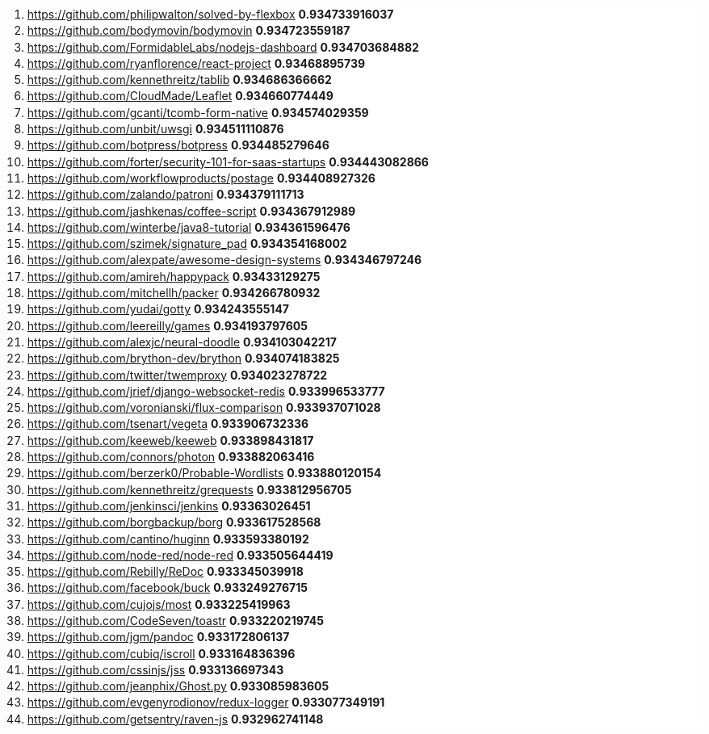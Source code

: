  1. https://github.com/philipwalton/solved-by-flexbox **0.934733916037**
 1. https://github.com/bodymovin/bodymovin **0.934723559187**
 1. https://github.com/FormidableLabs/nodejs-dashboard **0.934703684882**
 1. https://github.com/ryanflorence/react-project **0.93468895739**
 1. https://github.com/kennethreitz/tablib **0.934686366662**
 1. https://github.com/CloudMade/Leaflet **0.934660774449**
 1. https://github.com/gcanti/tcomb-form-native **0.934574029359**
 1. https://github.com/unbit/uwsgi **0.934511110876**
 1. https://github.com/botpress/botpress **0.934485279646**
 1. https://github.com/forter/security-101-for-saas-startups **0.934443082866**
 1. https://github.com/workflowproducts/postage **0.934408927326**
 1. https://github.com/zalando/patroni **0.934379111713**
 1. https://github.com/jashkenas/coffee-script **0.934367912989**
 1. https://github.com/winterbe/java8-tutorial **0.934361596476**
 1. https://github.com/szimek/signature_pad **0.934354168002**
 1. https://github.com/alexpate/awesome-design-systems **0.934346797246**
 1. https://github.com/amireh/happypack **0.93433129275**
 1. https://github.com/mitchellh/packer **0.934266780932**
 1. https://github.com/yudai/gotty **0.934243555147**
 1. https://github.com/leereilly/games **0.934193797605**
 1. https://github.com/alexjc/neural-doodle **0.934103042217**
 1. https://github.com/brython-dev/brython **0.934074183825**
 1. https://github.com/twitter/twemproxy **0.934023278722**
 1. https://github.com/jrief/django-websocket-redis **0.933996533777**
 1. https://github.com/voronianski/flux-comparison **0.933937071028**
 1. https://github.com/tsenart/vegeta **0.933906732336**
 1. https://github.com/keeweb/keeweb **0.933898431817**
 1. https://github.com/connors/photon **0.933882063416**
 1. https://github.com/berzerk0/Probable-Wordlists **0.933880120154**
 1. https://github.com/kennethreitz/grequests **0.933812956705**
 1. https://github.com/jenkinsci/jenkins **0.93363026451**
 1. https://github.com/borgbackup/borg **0.933617528568**
 1. https://github.com/cantino/huginn **0.933593380192**
 1. https://github.com/node-red/node-red **0.933505644419**
 1. https://github.com/Rebilly/ReDoc **0.933345039918**
 1. https://github.com/facebook/buck **0.933249276715**
 1. https://github.com/cujojs/most **0.933225419963**
 1. https://github.com/CodeSeven/toastr **0.933220219745**
 1. https://github.com/jgm/pandoc **0.933172806137**
 1. https://github.com/cubiq/iscroll **0.933164836396**
 1. https://github.com/cssinjs/jss **0.933136697343**
 1. https://github.com/jeanphix/Ghost.py **0.933085983605**
 1. https://github.com/evgenyrodionov/redux-logger **0.933077349191**
 1. https://github.com/getsentry/raven-js **0.932962741148**
 